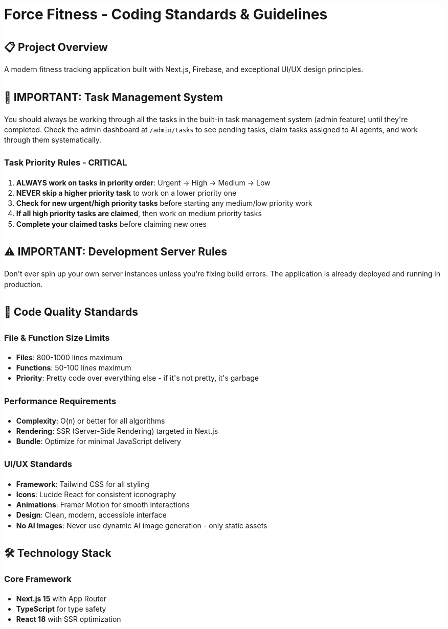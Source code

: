 # Force Fitness - Coding Standards & Guidelines

## 📋 Project Overview
A modern fitness tracking application built with Next.js, Firebase, and exceptional UI/UX design principles.

## 🎯 IMPORTANT: Task Management System
You should always be working through all the tasks in the built-in task management system (admin feature) until they're completed. Check the admin dashboard at `/admin/tasks` to see pending tasks, claim tasks assigned to AI agents, and work through them systematically.

### Task Priority Rules - CRITICAL
1. **ALWAYS work on tasks in priority order**: Urgent → High → Medium → Low
2. **NEVER skip a higher priority task** to work on a lower priority one
3. **Check for new urgent/high priority tasks** before starting any medium/low priority work
4. **If all high priority tasks are claimed**, then work on medium priority tasks
5. **Complete your claimed tasks** before claiming new ones

## ⚠️ IMPORTANT: Development Server Rules
Don't ever spin up your own server instances unless you're fixing build errors. The application is already deployed and running in production.

## 🎯 Code Quality Standards

### File & Function Size Limits
- **Files**: 800-1000 lines maximum
- **Functions**: 50-100 lines maximum 
- **Priority**: Pretty code over everything else - if it's not pretty, it's garbage

### Performance Requirements
- **Complexity**: O(n) or better for all algorithms
- **Rendering**: SSR (Server-Side Rendering) targeted in Next.js
- **Bundle**: Optimize for minimal JavaScript delivery

### UI/UX Standards
- **Framework**: Tailwind CSS for all styling
- **Icons**: Lucide React for consistent iconography
- **Animations**: Framer Motion for smooth interactions
- **Design**: Clean, modern, accessible interface
- **No AI Images**: Never use dynamic AI image generation - only static assets

## 🛠 Technology Stack

### Core Framework
- **Next.js 15** with App Router
- **TypeScript** for type safety
- **React 18** with SSR optimization
